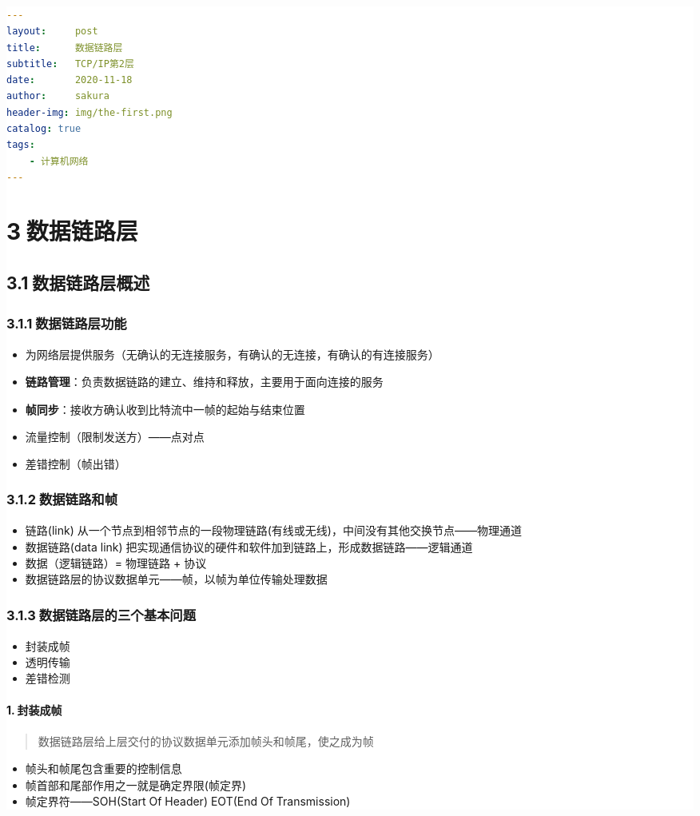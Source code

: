 ```yaml
---
layout:     post
title:      数据链路层
subtitle:   TCP/IP第2层
date:       2020-11-18
author:     sakura
header-img: img/the-first.png
catalog: true
tags:
    - 计算机网络
---
```


# 3 数据链路层

## 3.1 数据链路层概述



### 3.1.1 数据链路层功能

- 为网络层提供服务（无确认的无连接服务，有确认的无连接，有确认的有连接服务）

- **链路管理**：负责数据链路的建立、维持和释放，主要用于面向连接的服务
- **帧同步**：接收方确认收到比特流中一帧的起始与结束位置
- 流量控制（限制发送方）——点对点
- 差错控制（帧出错）



### 3.1.2 数据链路和帧

- 链路(link)    从一个节点到相邻节点的一段物理链路(有线或无线)，中间没有其他交换节点——物理通道
-  数据链路(data link)    把实现通信协议的硬件和软件加到链路上，形成数据链路——逻辑通道
- 数据（逻辑链路）= 物理链路 + 协议
- 数据链路层的协议数据单元——帧，以帧为单位传输处理数据

### 3.1.3 数据链路层的三个基本问题

- 封装成帧
- 透明传输
- 差错检测



#### **1. 封装成帧**

> 数据链路层给上层交付的协议数据单元添加帧头和帧尾，使之成为帧

- 帧头和帧尾包含重要的控制信息
- 帧首部和尾部作用之一就是确定界限(帧定界)
- 帧定界符——SOH(Start Of Header)     EOT(End Of Transmission)
